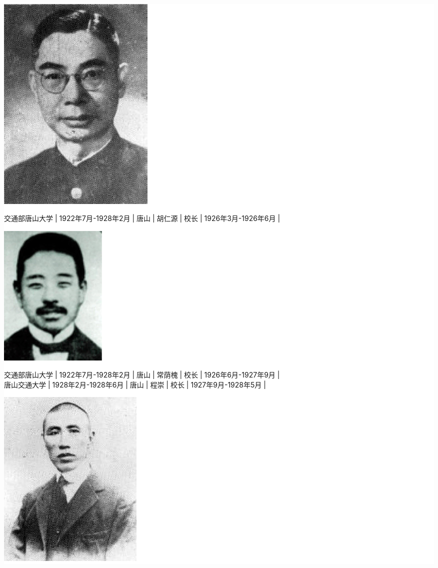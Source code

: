 ![](/pic/img8.ph.126.net_1g_lzkT9GMSS9BQdB71zdg==_1328561890091764138.jpg)  
  
交通部唐山大学 | 1922年7月-1928年2月  | 唐山 | 胡仁源 | 校长 | 1926年3月-1926年6月 |

![](/pic/img6.ph.126.net_IwZEnSUHxJykjAsWbSk-oA==_1649443363541493566.jpg)  
  
交通部唐山大学 | 1922年7月-1928年2月  | 唐山 | 常荫槐 | 校长 | 1926年6月-1927年9月 |  ![]()  
唐山交通大学 | 1928年2月-1928年6月  | 唐山 | 程崇 | 校长 | 1927年9月-1928年5月 |

![](/pic/img0.ph.126.net_RdUAt9nVJ1ct2R6ZaGrkeA==_1030198414778472210.jpg)  
  